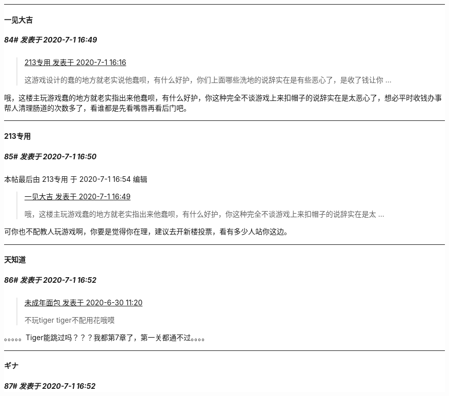 


*****

####  一见大吉  
##### 84#       发表于 2020-7-1 16:49



<blockquote><a href="httphttps://bbs.saraba1st.com/2b/forum.php?mod=redirect&amp;goto=findpost&amp;pid=48024740&amp;ptid=1944867" target="_blank">213专用 发表于 2020-7-1 16:16</a>

这游戏设计的蠢的地方就老实说他蠢呗，有什么好护，你们上面哪些洗地的说辞实在是有些恶心了，是收了钱让你 ...</blockquote>
哦，这楼主玩游戏蠢的地方就老实指出来他蠢呗，有什么好护，你这种完全不谈游戏上来扣帽子的说辞实在是太恶心了，想必平时收钱办事帮人清理肠道的次数多了，看谁都是先看嘴唇再看后门吧。







*****

####  213专用  
##### 85#       发表于 2020-7-1 16:50



 本帖最后由 213专用 于 2020-7-1 16:54 编辑 
<blockquote><a href="httphttps://bbs.saraba1st.com/2b/forum.php?mod=redirect&amp;goto=findpost&amp;pid=48025136&amp;ptid=1944867" target="_blank">一见大吉 发表于 2020-7-1 16:49</a>

哦，这楼主玩游戏蠢的地方就老实指出来他蠢呗，有什么好护，你这种完全不谈游戏上来扣帽子的说辞实在是太 ...</blockquote>
可你也不配教人玩游戏啊，你要是觉得你在理，建议去开新楼投票，看有多少人站你这边。







*****

####  天知道  
##### 86#       发表于 2020-7-1 16:52



<blockquote><a href="httphttps://bbs.saraba1st.com/2b/forum.php?mod=redirect&amp;goto=findpost&amp;pid=48008243&amp;ptid=1944867" target="_blank">未成年面包 发表于 2020-6-30 11:20</a>

不玩tiger tiger不配用花哦嗼</blockquote>
。。。。。Tiger能跳过吗？？？我都第7章了，第一关都通不过。。。。







*****

####  ギナ  
##### 87#       发表于 2020-7-1 16:52
